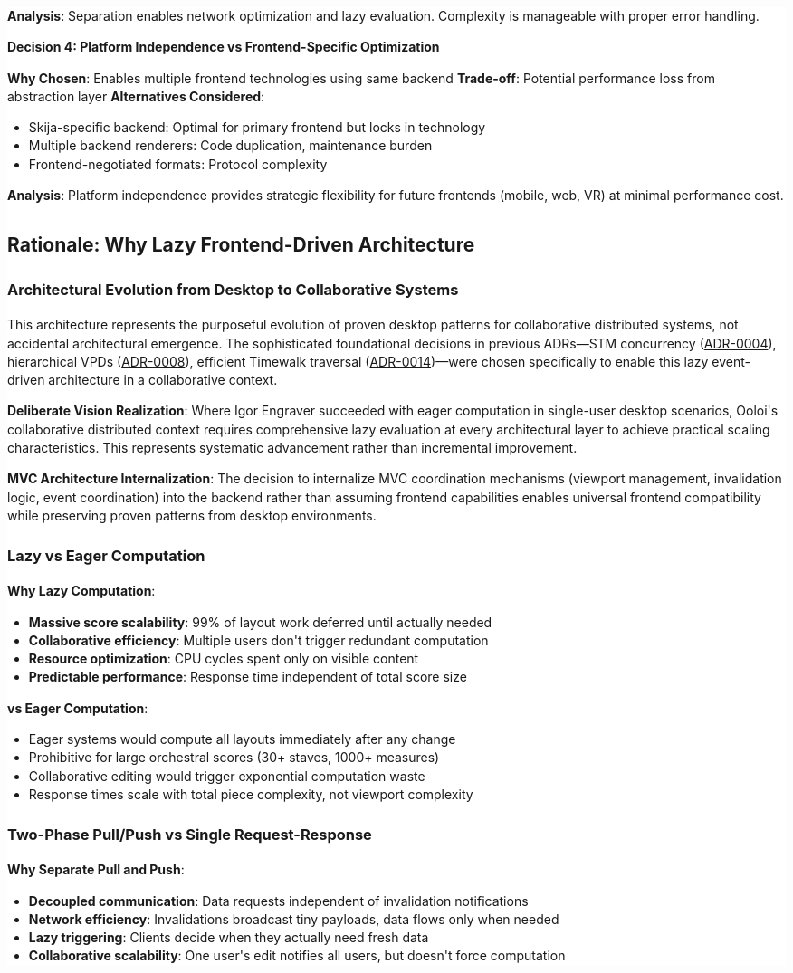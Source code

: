 **Analysis**: Separation enables network optimization and lazy evaluation. Complexity is manageable with proper error handling.

**Decision 4: Platform Independence vs Frontend-Specific Optimization**

**Why Chosen**: Enables multiple frontend technologies using same backend
**Trade-off**: Potential performance loss from abstraction layer
**Alternatives Considered**:
- Skija-specific backend: Optimal for primary frontend but locks in technology
- Multiple backend renderers: Code duplication, maintenance burden
- Frontend-negotiated formats: Protocol complexity

**Analysis**: Platform independence provides strategic flexibility for future frontends (mobile, web, VR) at minimal performance cost.

## Rationale: Why Lazy Frontend-Driven Architecture

### Architectural Evolution from Desktop to Collaborative Systems

This architecture represents the purposeful evolution of proven desktop patterns for collaborative distributed systems, not accidental architectural emergence. The sophisticated foundational decisions in previous ADRs—STM concurrency ([ADR-0004](0004-STM-for-concurrency.md)), hierarchical VPDs ([ADR-0008](0008-VPDs.md)), efficient Timewalk traversal ([ADR-0014](0014-Timewalk.md))—were chosen specifically to enable this lazy event-driven architecture in a collaborative context.

**Deliberate Vision Realization**: Where Igor Engraver succeeded with eager computation in single-user desktop scenarios, Ooloi's collaborative distributed context requires comprehensive lazy evaluation at every architectural layer to achieve practical scaling characteristics. This represents systematic advancement rather than incremental improvement.

**MVC Architecture Internalization**: The decision to internalize MVC coordination mechanisms (viewport management, invalidation logic, event coordination) into the backend rather than assuming frontend capabilities enables universal frontend compatibility while preserving proven patterns from desktop environments.

### Lazy vs Eager Computation

**Why Lazy Computation**:
- **Massive score scalability**: 99% of layout work deferred until actually needed
- **Collaborative efficiency**: Multiple users don't trigger redundant computation
- **Resource optimization**: CPU cycles spent only on visible content
- **Predictable performance**: Response time independent of total score size

**vs Eager Computation**:
- Eager systems would compute all layouts immediately after any change
- Prohibitive for large orchestral scores (30+ staves, 1000+ measures)
- Collaborative editing would trigger exponential computation waste
- Response times scale with total piece complexity, not viewport complexity

### Two-Phase Pull/Push vs Single Request-Response

**Why Separate Pull and Push**:
- **Decoupled communication**: Data requests independent of invalidation notifications
- **Network efficiency**: Invalidations broadcast tiny payloads, data flows only when needed
- **Lazy triggering**: Clients decide when they actually need fresh data
- **Collaborative scalability**: One user's edit notifies all users, but doesn't force computation

